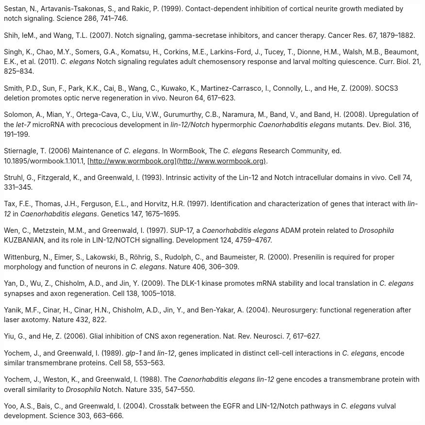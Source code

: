 Sestan, N., Artavanis-Tsakonas, S., and Rakic, P. (1999). Contact-dependent inhibition of cortical neurite growth mediated by notch signaling. Science 286, 741–746.

Shih, IeM., and Wang, T.L. (2007). Notch signaling, gamma-secretase inhibitors, and cancer therapy. Cancer Res. 67, 1879–1882.

Singh, K., Chao, M.Y., Somers, G.A., Komatsu, H., Corkins, M.E., Larkins-Ford, J., Tucey, T., Dionne, H.M., Walsh, M.B., Beaumont, E.K., et al. (2011). *C. elegans* Notch signaling regulates adult chemosensory response and larval molting quiescence. Curr. Biol. 21, 825–834.

Smith, P.D., Sun, F., Park, K.K., Cai, B., Wang, C., Kuwako, K., Martinez-Carrasco, I., Connolly, L., and He, Z. (2009). SOCS3 deletion promotes optic nerve regeneration in vivo. Neuron 64, 617–623.

Solomon, A., Mian, Y., Ortega-Cava, C., Liu, V.W., Gurumurthy, C.B., Naramura, M., Band, V., and Band, H. (2008). Upregulation of the *let-7* microRNA with precocious development in *lin-12/Notch* hypermorphic *Caenorhabditis elegans* mutants. Dev. Biol. 316, 191–199.

Stiernagle, T. (2006) Maintenance of *C. elegans*. In WormBook, The *C. elegans* Research Community, ed. 10.1895/wormbook.1.101.1, [http://www.wormbook.org](http://www.wormbook.org).

Struhl, G., Fitzgerald, K., and Greenwald, I. (1993). Intrinsic activity of the Lin-12 and Notch intracellular domains in vivo. Cell 74, 331–345.

Tax, F.E., Thomas, J.H., Ferguson, E.L., and Horvitz, H.R. (1997). Identification and characterization of genes that interact with *lin-12* in *Caenorhabditis elegans*. Genetics 147, 1675–1695.

Wen, C., Metzstein, M.M., and Greenwald, I. (1997). SUP-17, a *Caenorhabditis elegans* ADAM protein related to *Drosophila* KUZBANIAN, and its role in LIN-12/NOTCH signalling. Development 124, 4759–4767.

Wittenburg, N., Eimer, S., Lakowski, B., Röhrig, S., Rudolph, C., and Baumeister, R. (2000). Presenilin is required for proper morphology and function of neurons in *C. elegans*. Nature 406, 306–309.

Yan, D., Wu, Z., Chisholm, A.D., and Jin, Y. (2009). The DLK-1 kinase promotes mRNA stability and local translation in *C. elegans* synapses and axon regeneration. Cell 138, 1005–1018.

Yanik, M.F., Cinar, H., Cinar, H.N., Chisholm, A.D., Jin, Y., and Ben-Yakar, A. (2004). Neurosurgery: functional regeneration after laser axotomy. Nature 432, 822.

Yiu, G., and He, Z. (2006). Glial inhibition of CNS axon regeneration. Nat. Rev. Neurosci. 7, 617–627.

Yochem, J., and Greenwald, I. (1989). *glp-1* and *lin-12*, genes implicated in distinct cell-cell interactions in *C. elegans*, encode similar transmembrane proteins. Cell 58, 553–563.

Yochem, J., Weston, K., and Greenwald, I. (1988). The *Caenorhabditis elegans lin-12* gene encodes a transmembrane protein with overall similarity to *Drosophila* Notch. Nature 335, 547–550.

Yoo, A.S., Bais, C., and Greenwald, I. (2004). Crosstalk between the EGFR and LIN-12/Notch pathways in *C. elegans* vulval development. Science 303, 663–666.
